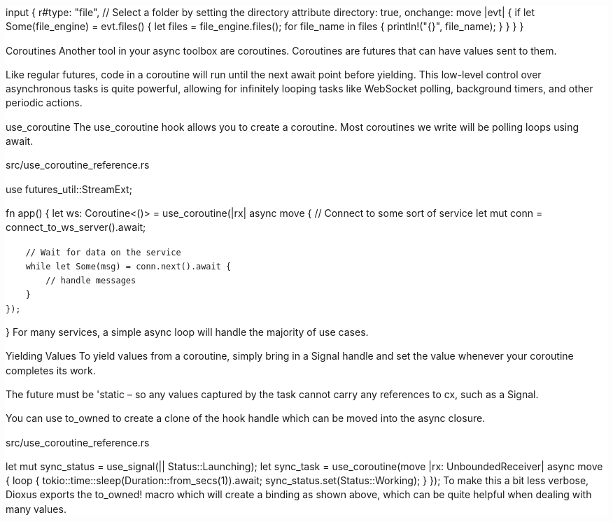 input {
    r#type: "file",
    // Select a folder by setting the directory attribute
    directory: true,
    onchange: move |evt| {
        if let Some(file_engine) = evt.files() {
            let files = file_engine.files();
            for file_name in files {
                println!("{}", file_name);
            }
        }
    }
}

Coroutines
Another tool in your async toolbox are coroutines. Coroutines are futures that can have values sent to them.

Like regular futures, code in a coroutine will run until the next await point before yielding. This low-level control over asynchronous tasks is quite powerful, allowing for infinitely looping tasks like WebSocket polling, background timers, and other periodic actions.

use_coroutine
The use_coroutine hook allows you to create a coroutine. Most coroutines we write will be polling loops using await.

src/use_coroutine_reference.rs

use futures_util::StreamExt;

fn app() {
    let ws: Coroutine<()> = use_coroutine(|rx| async move {
        // Connect to some sort of service
        let mut conn = connect_to_ws_server().await;

        // Wait for data on the service
        while let Some(msg) = conn.next().await {
            // handle messages
        }
    });
}
For many services, a simple async loop will handle the majority of use cases.

Yielding Values
To yield values from a coroutine, simply bring in a Signal handle and set the value whenever your coroutine completes its work.

The future must be 'static – so any values captured by the task cannot carry any references to cx, such as a Signal.

You can use to_owned to create a clone of the hook handle which can be moved into the async closure.

src/use_coroutine_reference.rs

let mut sync_status = use_signal(|| Status::Launching);
let sync_task = use_coroutine(move |rx: UnboundedReceiver<SyncAction>| async move {
    loop {
        tokio::time::sleep(Duration::from_secs(1)).await;
        sync_status.set(Status::Working);
    }
});
To make this a bit less verbose, Dioxus exports the to_owned! macro which will create a binding as shown above, which can be quite helpful when dealing with many values.
